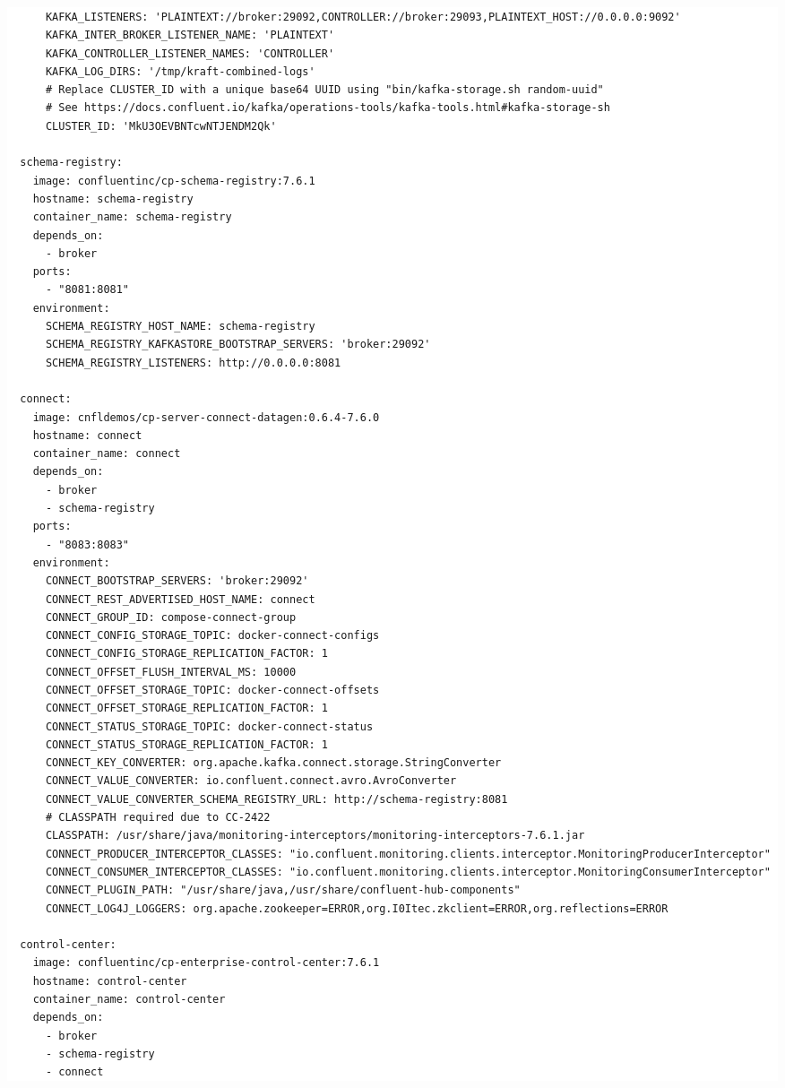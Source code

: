 ```
      KAFKA_LISTENERS: 'PLAINTEXT://broker:29092,CONTROLLER://broker:29093,PLAINTEXT_HOST://0.0.0.0:9092'
      KAFKA_INTER_BROKER_LISTENER_NAME: 'PLAINTEXT'
      KAFKA_CONTROLLER_LISTENER_NAMES: 'CONTROLLER'
      KAFKA_LOG_DIRS: '/tmp/kraft-combined-logs'
      # Replace CLUSTER_ID with a unique base64 UUID using "bin/kafka-storage.sh random-uuid" 
      # See https://docs.confluent.io/kafka/operations-tools/kafka-tools.html#kafka-storage-sh
      CLUSTER_ID: 'MkU3OEVBNTcwNTJENDM2Qk'

  schema-registry:
    image: confluentinc/cp-schema-registry:7.6.1
    hostname: schema-registry
    container_name: schema-registry
    depends_on:
      - broker
    ports:
      - "8081:8081"
    environment:
      SCHEMA_REGISTRY_HOST_NAME: schema-registry
      SCHEMA_REGISTRY_KAFKASTORE_BOOTSTRAP_SERVERS: 'broker:29092'
      SCHEMA_REGISTRY_LISTENERS: http://0.0.0.0:8081

  connect:
    image: cnfldemos/cp-server-connect-datagen:0.6.4-7.6.0
    hostname: connect
    container_name: connect
    depends_on:
      - broker
      - schema-registry
    ports:
      - "8083:8083"
    environment:
      CONNECT_BOOTSTRAP_SERVERS: 'broker:29092'
      CONNECT_REST_ADVERTISED_HOST_NAME: connect
      CONNECT_GROUP_ID: compose-connect-group
      CONNECT_CONFIG_STORAGE_TOPIC: docker-connect-configs
      CONNECT_CONFIG_STORAGE_REPLICATION_FACTOR: 1
      CONNECT_OFFSET_FLUSH_INTERVAL_MS: 10000
      CONNECT_OFFSET_STORAGE_TOPIC: docker-connect-offsets
      CONNECT_OFFSET_STORAGE_REPLICATION_FACTOR: 1
      CONNECT_STATUS_STORAGE_TOPIC: docker-connect-status
      CONNECT_STATUS_STORAGE_REPLICATION_FACTOR: 1
      CONNECT_KEY_CONVERTER: org.apache.kafka.connect.storage.StringConverter
      CONNECT_VALUE_CONVERTER: io.confluent.connect.avro.AvroConverter
      CONNECT_VALUE_CONVERTER_SCHEMA_REGISTRY_URL: http://schema-registry:8081
      # CLASSPATH required due to CC-2422
      CLASSPATH: /usr/share/java/monitoring-interceptors/monitoring-interceptors-7.6.1.jar
      CONNECT_PRODUCER_INTERCEPTOR_CLASSES: "io.confluent.monitoring.clients.interceptor.MonitoringProducerInterceptor"
      CONNECT_CONSUMER_INTERCEPTOR_CLASSES: "io.confluent.monitoring.clients.interceptor.MonitoringConsumerInterceptor"
      CONNECT_PLUGIN_PATH: "/usr/share/java,/usr/share/confluent-hub-components"
      CONNECT_LOG4J_LOGGERS: org.apache.zookeeper=ERROR,org.I0Itec.zkclient=ERROR,org.reflections=ERROR

  control-center:
    image: confluentinc/cp-enterprise-control-center:7.6.1
    hostname: control-center
    container_name: control-center
    depends_on:
      - broker
      - schema-registry
      - connect
```